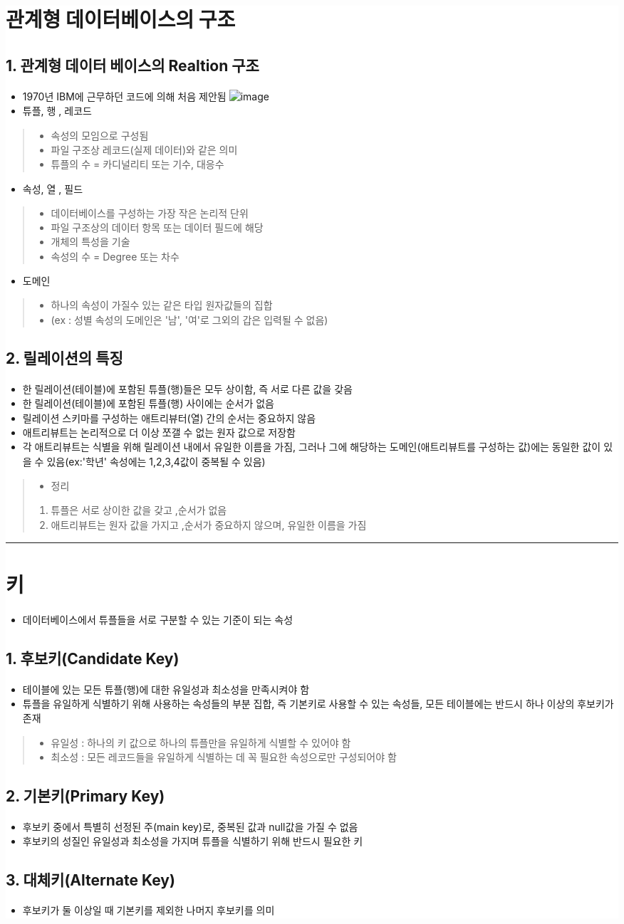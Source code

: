 # 관계형 데이터베이스의 구조
## 1. 관계형 데이터 베이스의 Realtion 구조
- 1970년 IBM에 근무하던 코드에 의해 처음 제안됨
![image](https://user-images.githubusercontent.com/65350890/107720748-56f0cc00-6d1e-11eb-9030-68a4716b9f39.png)
- 튜플, 행 , 레코드
> - 속성의 모임으로 구성됨
> - 파일 구조상 레코드(실제 데이터)와 같은 의미
> - 튜플의 수 = 카디널리티 또는 기수, 대응수

- 속성, 열 , 필드
> - 데이터베이스를 구성하는 가장 작은 논리적 단위
> - 파일 구조상의 데이터 항목 또는 데이터 필드에 해당
> - 개체의 특성을 기술
> - 속성의 수 = Degree 또는 차수

- 도메인
> - 하나의 속성이 가질수 있는 같은 타입 원자값들의 집합
> - (ex : 성별 속성의 도메인은 '남', '여'로 그외의 갑은 입력될 수 없음)

## 2. 릴레이션의 특징
- 한 릴레이션(테이블)에 포함된 튜플(행)들은 모두 상이함, 즉 서로 다른 값을 갖음
- 한 릴레이션(테이블)에 포함된 튜플(행) 사이에는 순서가 없음
- 릴레이션 스키마를 구성하는 애트리뷰터(열) 간의 순서는 중요하지 않음
- 애트리뷰트는 논리적으로 더 이상 쪼갤 수 없는 원자 값으로 저장함
- 각 애트리뷰트는 식별을 위해 릴레이션 내에서 유일한 이름을 가짐, 그러나 그에 해당하는 도메인(애트리뷰트를 구성하는 값)에는 동일한 값이 있을 수 있음(ex:'학년' 속성에는 1,2,3,4값이 중복될 수 있음)

> - 정리
> 1. 튜플은 서로 상이한 값을 갖고 ,순서가 없음
> 2. 애트리뷰트는 원자 값을 가지고 ,순서가 중요하지 않으며, 유일한 이름을 가짐

--- 
# 키
- 데이터베이스에서 튜플들을 서로 구분할 수 있는 기준이 되는 속성

## 1. 후보키(Candidate Key)
- 테이블에 있는 모든 튜플(행)에 대한 유일성과 최소성을 만족시켜야 함
- 튜플을 유일하게 식별하기 위해 사용하는 속성들의 부분 집합, 즉 기본키로 사용할 수 있는 속성들, 모든 테이블에는 반드시 하나 이상의 후보키가 존재

> - 유일성 : 하나의 키 값으로 하나의 튜플만을 유일하게 식별할 수 있어야 함
> - 최소성 : 모든 레코드들을 유일하게 식별하는 데 꼭 필요한 속성으로만 구성되어야 함

## 2. 기본키(Primary Key)
- 후보키 중에서 특별히 선정된 주(main key)로, 중복된 값과 null값을 가질 수 없음
- 후보키의 성질인 유일성과 최소성을 가지며 튜플을 식별하기 위해 반드시 필요한 키

## 3. 대체키(Alternate Key)
- 후보키가 둘 이상일 때 기본키를 제외한 나머지 후보키를 의미
